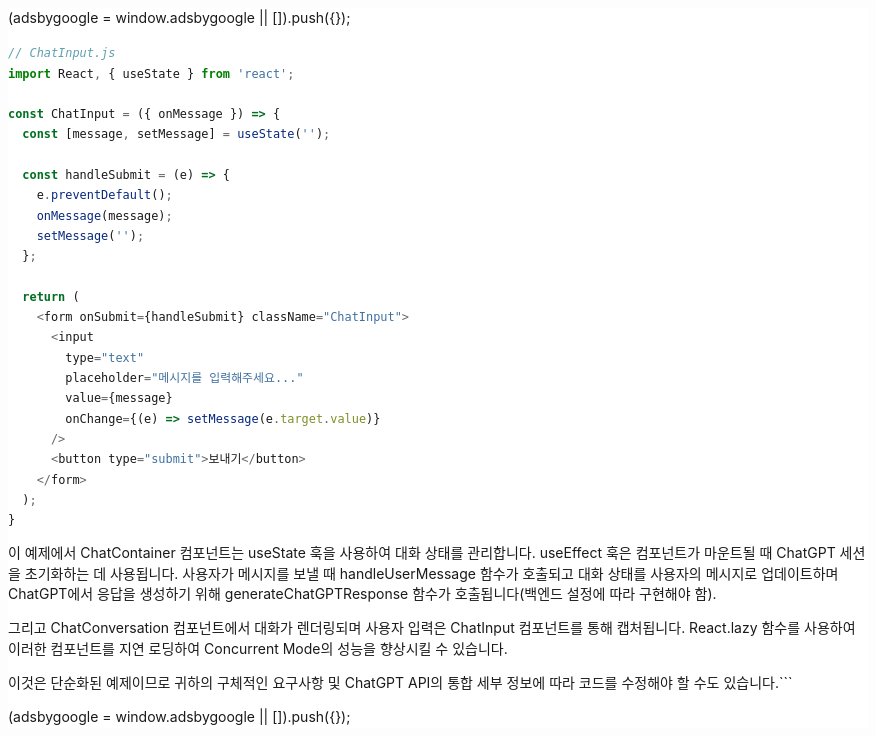
<ins class="adsbygoogle"
  style="display:block"
  data-ad-client="ca-pub-4877378276818686"
  data-ad-slot="9743150776"
  data-ad-format="auto"
  data-full-width-responsive="true"></ins>
<component is="script">
(adsbygoogle = window.adsbygoogle || []).push({});
</component>

```js
// ChatInput.js
import React, { useState } from 'react';

const ChatInput = ({ onMessage }) => {
  const [message, setMessage] = useState('');

  const handleSubmit = (e) => {
    e.preventDefault();
    onMessage(message);
    setMessage('');
  };

  return (
    <form onSubmit={handleSubmit} className="ChatInput">
      <input
        type="text"
        placeholder="메시지를 입력해주세요..."
        value={message}
        onChange={(e) => setMessage(e.target.value)}
      />
      <button type="submit">보내기</button>
    </form>
  );
}
```

이 예제에서 ChatContainer 컴포넌트는 useState 훅을 사용하여 대화 상태를 관리합니다. useEffect 훅은 컴포넌트가 마운트될 때 ChatGPT 세션을 초기화하는 데 사용됩니다. 사용자가 메시지를 보낼 때 handleUserMessage 함수가 호출되고 대화 상태를 사용자의 메시지로 업데이트하며 ChatGPT에서 응답을 생성하기 위해 generateChatGPTResponse 함수가 호출됩니다(백엔드 설정에 따라 구현해야 함).

그리고 ChatConversation 컴포넌트에서 대화가 렌더링되며 사용자 입력은 ChatInput 컴포넌트를 통해 캡처됩니다. React.lazy 함수를 사용하여 이러한 컴포넌트를 지연 로딩하여 Concurrent Mode의 성능을 향상시킬 수 있습니다.

이것은 단순화된 예제이므로 귀하의 구체적인 요구사항 및 ChatGPT API의 통합 세부 정보에 따라 코드를 수정해야 할 수도 있습니다.```


<ins class="adsbygoogle"
  style="display:block"
  data-ad-client="ca-pub-4877378276818686"
  data-ad-slot="9743150776"
  data-ad-format="auto"
  data-full-width-responsive="true"></ins>
<component is="script">
(adsbygoogle = window.adsbygoogle || []).push({});
</component>
